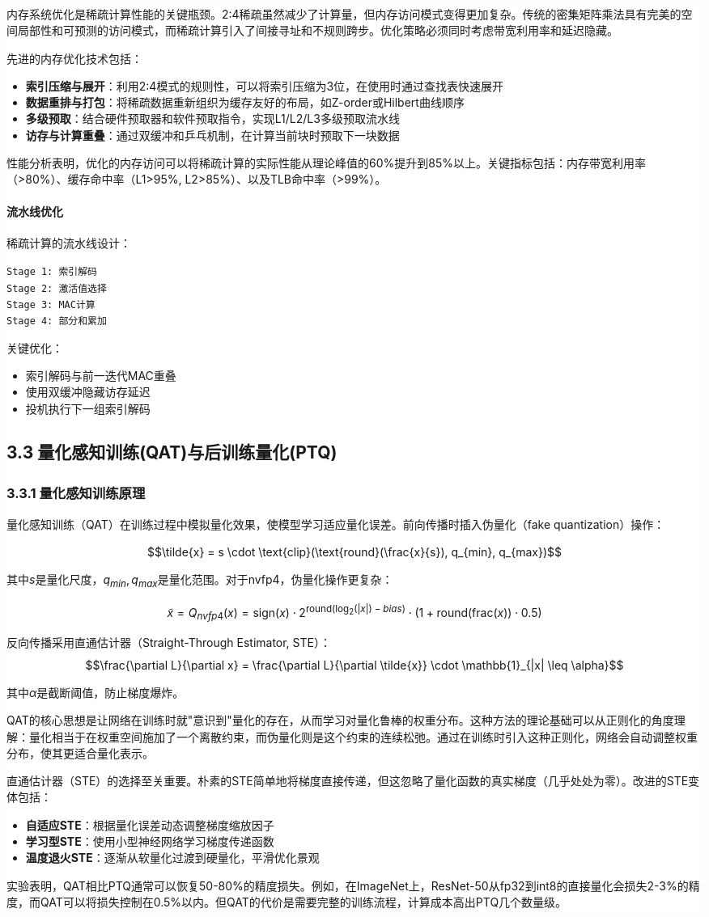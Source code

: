 内存系统优化是稀疏计算性能的关键瓶颈。2:4稀疏虽然减少了计算量，但内存访问模式变得更加复杂。传统的密集矩阵乘法具有完美的空间局部性和可预测的访问模式，而稀疏计算引入了间接寻址和不规则跨步。优化策略必须同时考虑带宽利用率和延迟隐藏。

先进的内存优化技术包括：
- **索引压缩与展开**：利用2:4模式的规则性，可以将索引压缩为3位，在使用时通过查找表快速展开
- **数据重排与打包**：将稀疏数据重新组织为缓存友好的布局，如Z-order或Hilbert曲线顺序
- **多级预取**：结合硬件预取器和软件预取指令，实现L1/L2/L3多级预取流水线
- **访存与计算重叠**：通过双缓冲和乒乓机制，在计算当前块时预取下一块数据

性能分析表明，优化的内存访问可以将稀疏计算的实际性能从理论峰值的60%提升到85%以上。关键指标包括：内存带宽利用率（>80%）、缓存命中率（L1>95%, L2>85%）、以及TLB命中率（>99%）。

#### 流水线优化

稀疏计算的流水线设计：

```
Stage 1: 索引解码
Stage 2: 激活值选择
Stage 3: MAC计算
Stage 4: 部分和累加
```

关键优化：
- 索引解码与前一迭代MAC重叠
- 使用双缓冲隐藏访存延迟
- 投机执行下一组索引解码

## 3.3 量化感知训练(QAT)与后训练量化(PTQ)

### 3.3.1 量化感知训练原理

量化感知训练（QAT）在训练过程中模拟量化效果，使模型学习适应量化误差。前向传播时插入伪量化（fake quantization）操作：

$$\tilde{x} = s \cdot \text{clip}(\text{round}(\frac{x}{s}), q_{min}, q_{max})$$

其中$s$是量化尺度，$q_{min}, q_{max}$是量化范围。对于nvfp4，伪量化操作更复杂：

$$\tilde{x} = Q_{nvfp4}(x) = \text{sign}(x) \cdot 2^{\text{round}(\log_2(|x|)-bias)} \cdot (1 + \text{round}(\text{frac}(x)) \cdot 0.5)$$

反向传播采用直通估计器（Straight-Through Estimator, STE）：
$$\frac{\partial L}{\partial x} = \frac{\partial L}{\partial \tilde{x}} \cdot \mathbb{1}_{|x| \leq \alpha}$$

其中$\alpha$是截断阈值，防止梯度爆炸。

QAT的核心思想是让网络在训练时就"意识到"量化的存在，从而学习对量化鲁棒的权重分布。这种方法的理论基础可以从正则化的角度理解：量化相当于在权重空间施加了一个离散约束，而伪量化则是这个约束的连续松弛。通过在训练时引入这种正则化，网络会自动调整权重分布，使其更适合量化表示。

直通估计器（STE）的选择至关重要。朴素的STE简单地将梯度直接传递，但这忽略了量化函数的真实梯度（几乎处处为零）。改进的STE变体包括：
- **自适应STE**：根据量化误差动态调整梯度缩放因子
- **学习型STE**：使用小型神经网络学习梯度传递函数
- **温度退火STE**：逐渐从软量化过渡到硬量化，平滑优化景观

实验表明，QAT相比PTQ通常可以恢复50-80%的精度损失。例如，在ImageNet上，ResNet-50从fp32到int8的直接量化会损失2-3%的精度，而QAT可以将损失控制在0.5%以内。但QAT的代价是需要完整的训练流程，计算成本高出PTQ几个数量级。
